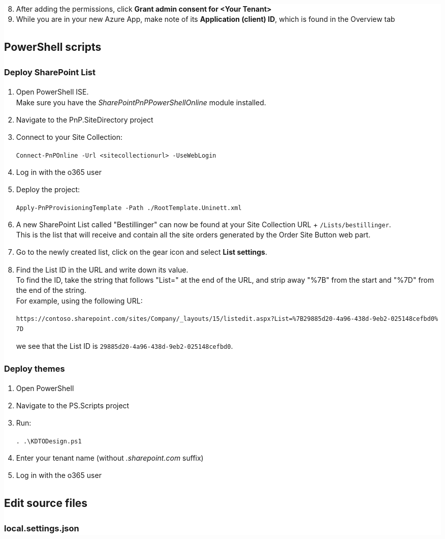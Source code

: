 8. After adding the permissions, click **Grant admin consent for \<Your Tenant>**
9. While you are in your new Azure App, make note of its **Application (client) ID**, which is found in the Overview tab

## PowerShell scripts

### Deploy SharePoint List

1. Open PowerShell ISE.  
   Make sure you have the *SharePointPnPPowerShellOnline* module installed.

2. Navigate to the PnP.SiteDirectory project
3. Connect to your Site Collection:
   ```
   Connect-PnPOnline -Url <sitecollectionurl> -UseWebLogin
   ```
4. Log in with the o365 user
5. Deploy the project:
   ```
   Apply-PnPProvisioningTemplate -Path ./RootTemplate.Uninett.xml
   ```

6. A new SharePoint List called "Bestillinger" can now be found at your Site Collection URL + `/Lists/bestillinger`.  
   This is the list that will receive and contain all the site orders generated by the Order Site Button web part.
   
7. Go to the newly created list, click on the gear icon and select **List settings**.
8. Find the List ID in the URL and write down its value.   
   To find the ID, take the string that follows "List=" at the end of the URL, and strip away "%7B" from the start and "%7D" from the end of the string.  
   For example, using the following URL:
   ```
   https://contoso.sharepoint.com/sites/Company/_layouts/15/listedit.aspx?List=%7B29885d20-4a96-438d-9eb2-025148cefbd0%7D
   ```
   we see that the List ID is `29885d20-4a96-438d-9eb2-025148cefbd0`.

### Deploy themes

1. Open PowerShell
   
2. Navigate to the PS.Scripts project
3. Run: 
   ```
   . .\KDTODesign.ps1
   ```
4. Enter your tenant name (without *.sharepoint.com* suffix)
5. Log in with the o365 user

## Edit source files

### local.settings.json
